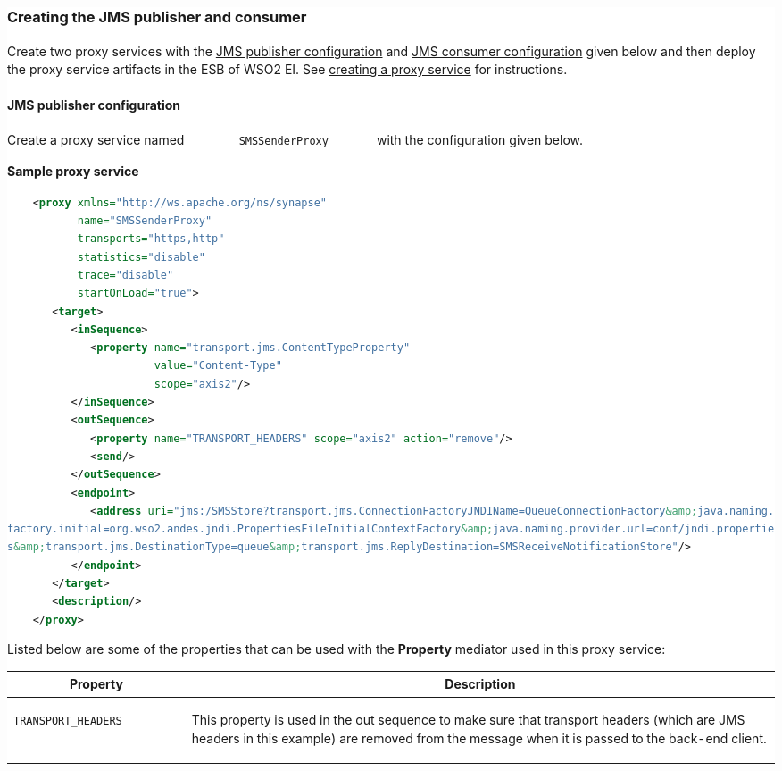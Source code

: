 
### Creating the JMS publisher and consumer

Create two proxy services with the [JMS publisher
configuration](#JMSSynchronousInvocations:DualChannelHTTP-to-JMS-JMSpublisherconfiguration)
and [JMS consumer
configuration](#JMSSynchronousInvocations:DualChannelHTTP-to-JMS-JMSconsumerconfiguration)
given below and then deploy the proxy service artifacts in the ESB of
WSO2 EI. See [creating a proxy
service](https://docs.wso2.com/display/EI650/Creating+a+Proxy+Service)
for instructions.

#### JMS publisher configuration

Create a proxy service named `         SMSSenderProxy        ` with the
configuration given below.

**Sample proxy service**

``` xml
    <proxy xmlns="http://ws.apache.org/ns/synapse"
           name="SMSSenderProxy"
           transports="https,http"
           statistics="disable"
           trace="disable"
           startOnLoad="true">
       <target>
          <inSequence>
             <property name="transport.jms.ContentTypeProperty"
                       value="Content-Type"
                       scope="axis2"/>
          </inSequence>
          <outSequence>
             <property name="TRANSPORT_HEADERS" scope="axis2" action="remove"/>
             <send/>
          </outSequence>
          <endpoint>
             <address uri="jms:/SMSStore?transport.jms.ConnectionFactoryJNDIName=QueueConnectionFactory&amp;java.naming.factory.initial=org.wso2.andes.jndi.PropertiesFileInitialContextFactory&amp;java.naming.provider.url=conf/jndi.properties&amp;transport.jms.DestinationType=queue&amp;transport.jms.ReplyDestination=SMSReceiveNotificationStore"/>
          </endpoint>
       </target>
       <description/>
    </proxy>
```

Listed below are some of the properties that can be used with the
**Property** mediator used in this proxy service:

<table>
<colgroup>
<col style="width: 23%" />
<col style="width: 76%" />
</colgroup>
<thead>
<tr class="header">
<th>Property</th>
<th>Description</th>
</tr>
</thead>
<tbody>
<tr class="odd">
<td><pre><code>TRANSPORT_HEADERS</code></pre></td>
<td><p>This property is used in the out sequence to make sure that transport headers (which are JMS headers in this example) are removed from the message when it is passed to the back-end client.</p>